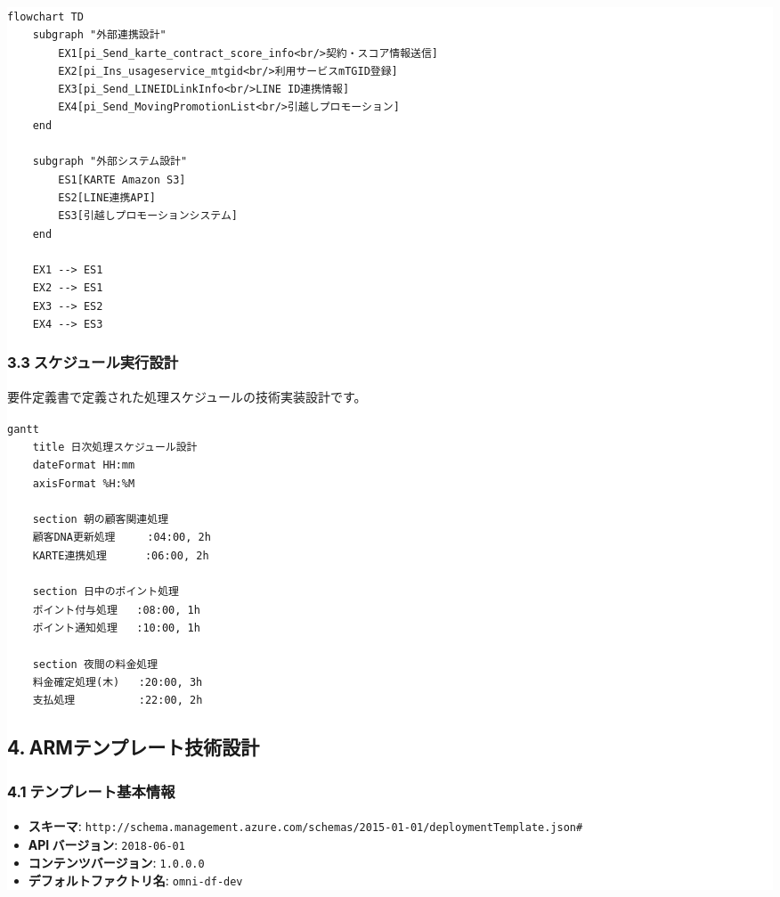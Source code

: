 ```mermaid
flowchart TD
    subgraph "外部連携設計"
        EX1[pi_Send_karte_contract_score_info<br/>契約・スコア情報送信]
        EX2[pi_Ins_usageservice_mtgid<br/>利用サービスmTGID登録]
        EX3[pi_Send_LINEIDLinkInfo<br/>LINE ID連携情報]
        EX4[pi_Send_MovingPromotionList<br/>引越しプロモーション]
    end
    
    subgraph "外部システム設計"
        ES1[KARTE Amazon S3]
        ES2[LINE連携API]
        ES3[引越しプロモーションシステム]
    end
    
    EX1 --> ES1
    EX2 --> ES1
    EX3 --> ES2
    EX4 --> ES3
```

### 3.3 スケジュール実行設計

要件定義書で定義された処理スケジュールの技術実装設計です。

```mermaid
gantt
    title 日次処理スケジュール設計
    dateFormat HH:mm
    axisFormat %H:%M
    
    section 朝の顧客関連処理
    顧客DNA更新処理     :04:00, 2h
    KARTE連携処理      :06:00, 2h
    
    section 日中のポイント処理
    ポイント付与処理   :08:00, 1h
    ポイント通知処理   :10:00, 1h
    
    section 夜間の料金処理
    料金確定処理(木)   :20:00, 3h
    支払処理          :22:00, 2h
```

## 4. ARMテンプレート技術設計

### 4.1 テンプレート基本情報

- **スキーマ**: `http://schema.management.azure.com/schemas/2015-01-01/deploymentTemplate.json#`
- **API バージョン**: `2018-06-01`
- **コンテンツバージョン**: `1.0.0.0`
- **デフォルトファクトリ名**: `omni-df-dev`
